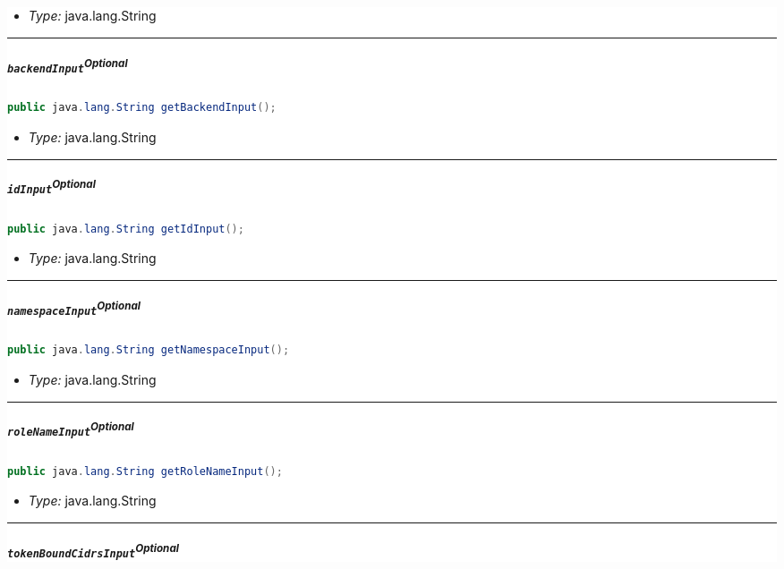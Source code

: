 - *Type:* java.lang.String

---

##### `backendInput`<sup>Optional</sup> <a name="backendInput" id="@cdktf/provider-vault.dataVaultKubernetesAuthBackendRole.DataVaultKubernetesAuthBackendRole.property.backendInput"></a>

```java
public java.lang.String getBackendInput();
```

- *Type:* java.lang.String

---

##### `idInput`<sup>Optional</sup> <a name="idInput" id="@cdktf/provider-vault.dataVaultKubernetesAuthBackendRole.DataVaultKubernetesAuthBackendRole.property.idInput"></a>

```java
public java.lang.String getIdInput();
```

- *Type:* java.lang.String

---

##### `namespaceInput`<sup>Optional</sup> <a name="namespaceInput" id="@cdktf/provider-vault.dataVaultKubernetesAuthBackendRole.DataVaultKubernetesAuthBackendRole.property.namespaceInput"></a>

```java
public java.lang.String getNamespaceInput();
```

- *Type:* java.lang.String

---

##### `roleNameInput`<sup>Optional</sup> <a name="roleNameInput" id="@cdktf/provider-vault.dataVaultKubernetesAuthBackendRole.DataVaultKubernetesAuthBackendRole.property.roleNameInput"></a>

```java
public java.lang.String getRoleNameInput();
```

- *Type:* java.lang.String

---

##### `tokenBoundCidrsInput`<sup>Optional</sup> <a name="tokenBoundCidrsInput" id="@cdktf/provider-vault.dataVaultKubernetesAuthBackendRole.DataVaultKubernetesAuthBackendRole.property.tokenBoundCidrsInput"></a>
